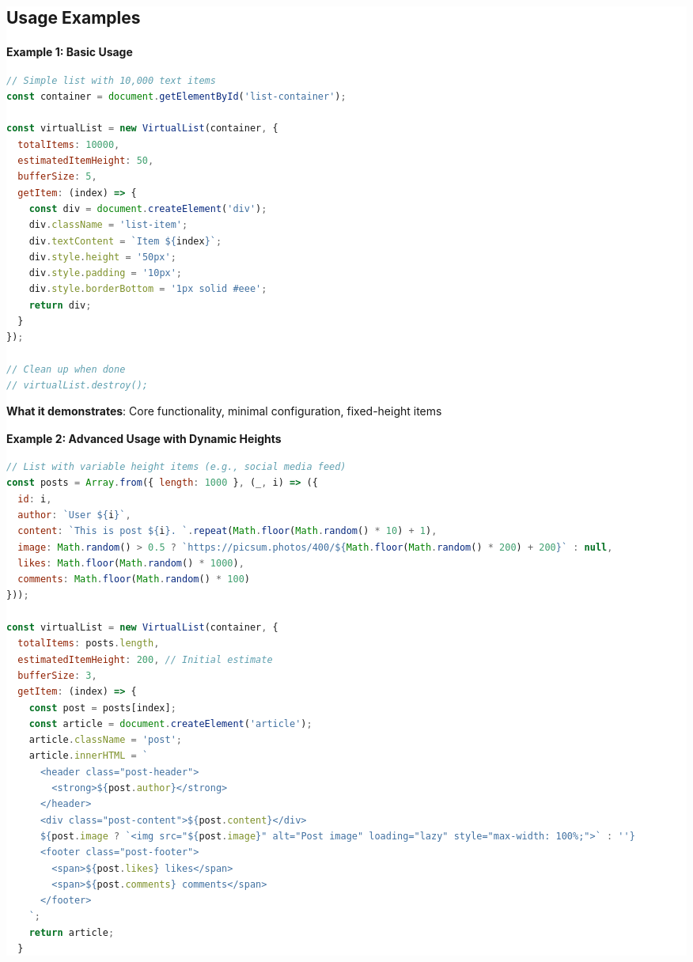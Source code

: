 ## Usage Examples

**Example 1: Basic Usage**

```javascript
// Simple list with 10,000 text items
const container = document.getElementById('list-container');

const virtualList = new VirtualList(container, {
  totalItems: 10000,
  estimatedItemHeight: 50,
  bufferSize: 5,
  getItem: (index) => {
    const div = document.createElement('div');
    div.className = 'list-item';
    div.textContent = `Item ${index}`;
    div.style.height = '50px';
    div.style.padding = '10px';
    div.style.borderBottom = '1px solid #eee';
    return div;
  }
});

// Clean up when done
// virtualList.destroy();
```

**What it demonstrates**: Core functionality, minimal configuration, fixed-height items

**Example 2: Advanced Usage with Dynamic Heights**

```javascript
// List with variable height items (e.g., social media feed)
const posts = Array.from({ length: 1000 }, (_, i) => ({
  id: i,
  author: `User ${i}`,
  content: `This is post ${i}. `.repeat(Math.floor(Math.random() * 10) + 1),
  image: Math.random() > 0.5 ? `https://picsum.photos/400/${Math.floor(Math.random() * 200) + 200}` : null,
  likes: Math.floor(Math.random() * 1000),
  comments: Math.floor(Math.random() * 100)
}));

const virtualList = new VirtualList(container, {
  totalItems: posts.length,
  estimatedItemHeight: 200, // Initial estimate
  bufferSize: 3,
  getItem: (index) => {
    const post = posts[index];
    const article = document.createElement('article');
    article.className = 'post';
    article.innerHTML = `
      <header class="post-header">
        <strong>${post.author}</strong>
      </header>
      <div class="post-content">${post.content}</div>
      ${post.image ? `<img src="${post.image}" alt="Post image" loading="lazy" style="max-width: 100%;">` : ''}
      <footer class="post-footer">
        <span>${post.likes} likes</span>
        <span>${post.comments} comments</span>
      </footer>
    `;
    return article;
  }
```